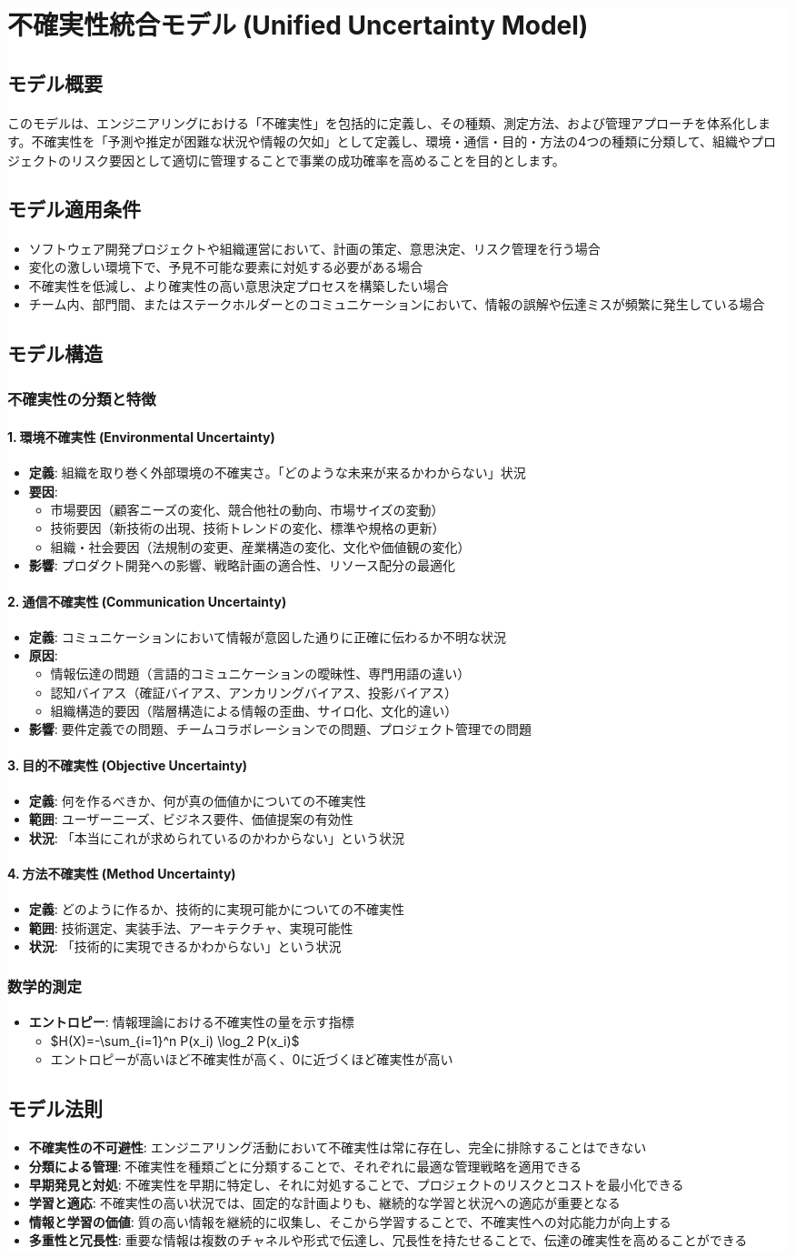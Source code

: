 # 不確実性統合モデル (Unified Uncertainty Model)

## モデル概要
このモデルは、エンジニアリングにおける「不確実性」を包括的に定義し、その種類、測定方法、および管理アプローチを体系化します。不確実性を「予測や推定が困難な状況や情報の欠如」として定義し、環境・通信・目的・方法の4つの種類に分類して、組織やプロジェクトのリスク要因として適切に管理することで事業の成功確率を高めることを目的とします。

## モデル適用条件
- ソフトウェア開発プロジェクトや組織運営において、計画の策定、意思決定、リスク管理を行う場合
- 変化の激しい環境下で、予見不可能な要素に対処する必要がある場合
- 不確実性を低減し、より確実性の高い意思決定プロセスを構築したい場合
- チーム内、部門間、またはステークホルダーとのコミュニケーションにおいて、情報の誤解や伝達ミスが頻繁に発生している場合

## モデル構造

### 不確実性の分類と特徴

#### 1. 環境不確実性 (Environmental Uncertainty)
- **定義**: 組織を取り巻く外部環境の不確実さ。「どのような未来が来るかわからない」状況
- **要因**: 
  - 市場要因（顧客ニーズの変化、競合他社の動向、市場サイズの変動）
  - 技術要因（新技術の出現、技術トレンドの変化、標準や規格の更新）
  - 組織・社会要因（法規制の変更、産業構造の変化、文化や価値観の変化）
- **影響**: プロダクト開発への影響、戦略計画の適合性、リソース配分の最適化

#### 2. 通信不確実性 (Communication Uncertainty)
- **定義**: コミュニケーションにおいて情報が意図した通りに正確に伝わるか不明な状況
- **原因**: 
  - 情報伝達の問題（言語的コミュニケーションの曖昧性、専門用語の違い）
  - 認知バイアス（確証バイアス、アンカリングバイアス、投影バイアス）
  - 組織構造的要因（階層構造による情報の歪曲、サイロ化、文化的違い）
- **影響**: 要件定義での問題、チームコラボレーションでの問題、プロジェクト管理での問題

#### 3. 目的不確実性 (Objective Uncertainty)
- **定義**: 何を作るべきか、何が真の価値かについての不確実性
- **範囲**: ユーザーニーズ、ビジネス要件、価値提案の有効性
- **状況**: 「本当にこれが求められているのかわからない」という状況

#### 4. 方法不確実性 (Method Uncertainty)
- **定義**: どのように作るか、技術的に実現可能かについての不確実性
- **範囲**: 技術選定、実装手法、アーキテクチャ、実現可能性
- **状況**: 「技術的に実現できるかわからない」という状況

### 数学的測定
- **エントロピー**: 情報理論における不確実性の量を示す指標
  - $H(X)=-\sum_{i=1}^n P(x_i) \log_2 P(x_i)$
  - エントロピーが高いほど不確実性が高く、0に近づくほど確実性が高い

## モデル法則
- **不確実性の不可避性**: エンジニアリング活動において不確実性は常に存在し、完全に排除することはできない
- **分類による管理**: 不確実性を種類ごとに分類することで、それぞれに最適な管理戦略を適用できる
- **早期発見と対処**: 不確実性を早期に特定し、それに対処することで、プロジェクトのリスクとコストを最小化できる
- **学習と適応**: 不確実性の高い状況では、固定的な計画よりも、継続的な学習と状況への適応が重要となる
- **情報と学習の価値**: 質の高い情報を継続的に収集し、そこから学習することで、不確実性への対応能力が向上する
- **多重性と冗長性**: 重要な情報は複数のチャネルや形式で伝達し、冗長性を持たせることで、伝達の確実性を高めることができる
